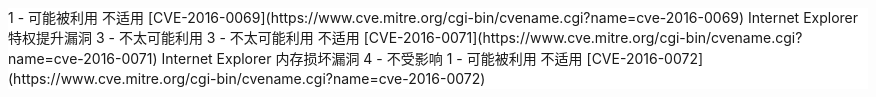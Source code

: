 </td>
<td style="border:1px solid black;">
1 - 可能被利用

</td>
<td style="border:1px solid black;">
不适用

</td>
</tr>
<tr>
<td style="border:1px solid black;">
[CVE-2016-0069](https://www.cve.mitre.org/cgi-bin/cvename.cgi?name=cve-2016-0069)

</td>
<td style="border:1px solid black;">
Internet Explorer 特权提升漏洞

</td>
<td style="border:1px solid black;" colspan="2">
3 - 不太可能利用

</td>
<td style="border:1px solid black;">
3 - 不太可能利用

</td>
<td style="border:1px solid black;">
不适用

</td>
</tr>
<tr>
<td style="border:1px solid black;">
[CVE-2016-0071](https://www.cve.mitre.org/cgi-bin/cvename.cgi?name=cve-2016-0071)

</td>
<td style="border:1px solid black;">
Internet Explorer 内存损坏漏洞

</td>
<td style="border:1px solid black;" colspan="2">
4 - 不受影响

</td>
<td style="border:1px solid black;">
1 - 可能被利用

</td>
<td style="border:1px solid black;">
不适用

</td>
</tr>
<tr>
<td style="border:1px solid black;">
[CVE-2016-0072](https://www.cve.mitre.org/cgi-bin/cvename.cgi?name=cve-2016-0072)
